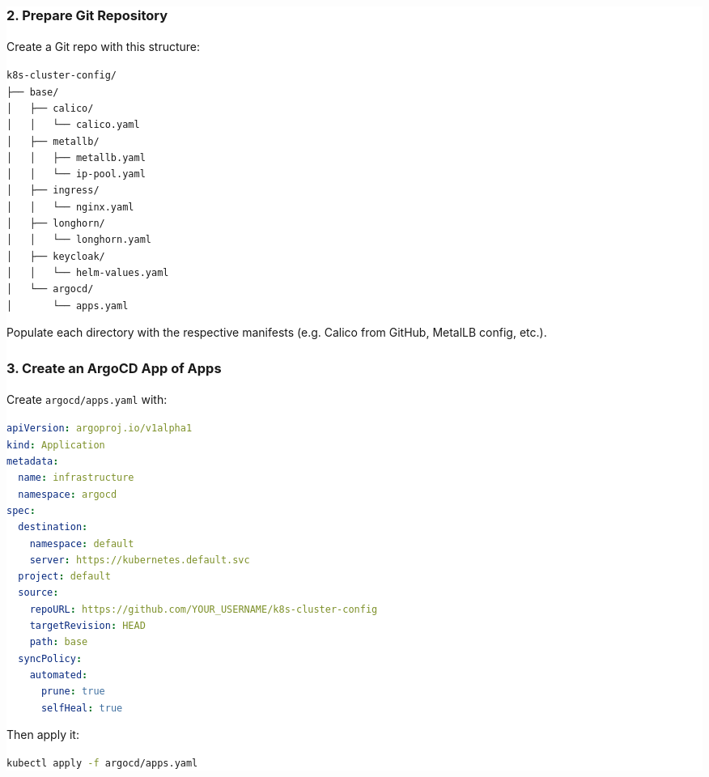 ### 2. Prepare Git Repository

Create a Git repo with this structure:

```
k8s-cluster-config/
├── base/
│   ├── calico/
│   │   └── calico.yaml
│   ├── metallb/
│   │   ├── metallb.yaml
│   │   └── ip-pool.yaml
│   ├── ingress/
│   │   └── nginx.yaml
│   ├── longhorn/
│   │   └── longhorn.yaml
│   ├── keycloak/
│   │   └── helm-values.yaml
│   └── argocd/
│       └── apps.yaml
```

Populate each directory with the respective manifests (e.g. Calico from GitHub, MetalLB config, etc.).

### 3. Create an ArgoCD App of Apps

Create `argocd/apps.yaml` with:

```yaml
apiVersion: argoproj.io/v1alpha1
kind: Application
metadata:
  name: infrastructure
  namespace: argocd
spec:
  destination:
    namespace: default
    server: https://kubernetes.default.svc
  project: default
  source:
    repoURL: https://github.com/YOUR_USERNAME/k8s-cluster-config
    targetRevision: HEAD
    path: base
  syncPolicy:
    automated:
      prune: true
      selfHeal: true
```

Then apply it:

```bash
kubectl apply -f argocd/apps.yaml
```
